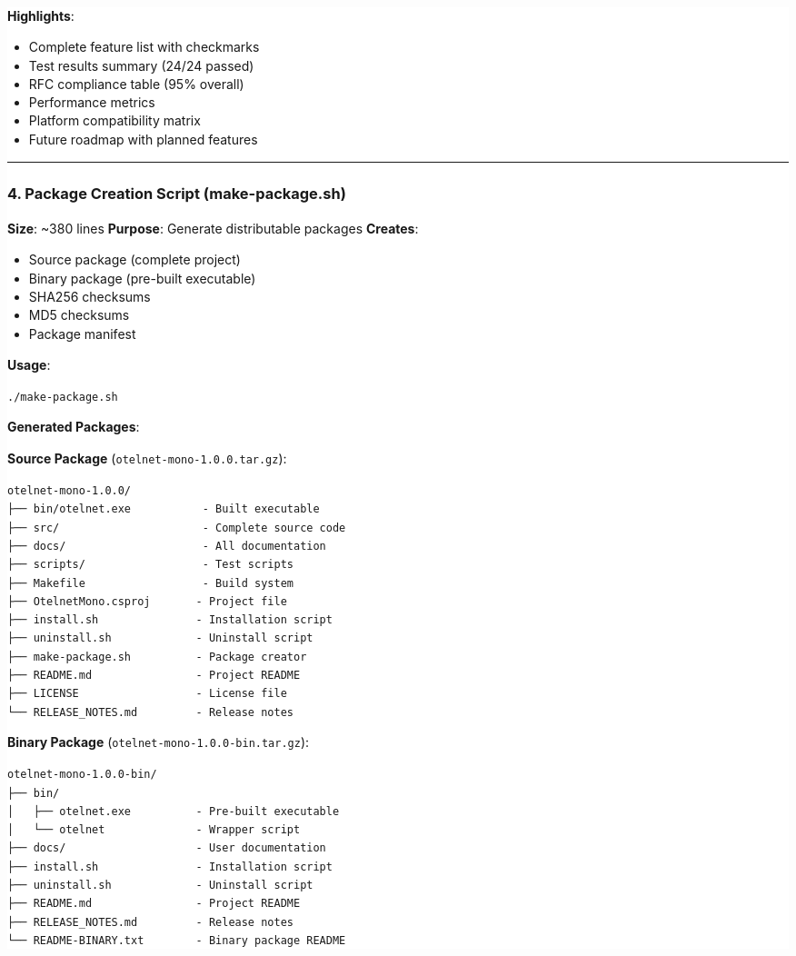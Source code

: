 **Highlights**:
- Complete feature list with checkmarks
- Test results summary (24/24 passed)
- RFC compliance table (95% overall)
- Performance metrics
- Platform compatibility matrix
- Future roadmap with planned features

---

### 4. Package Creation Script (make-package.sh)

**Size**: ~380 lines
**Purpose**: Generate distributable packages
**Creates**:
- Source package (complete project)
- Binary package (pre-built executable)
- SHA256 checksums
- MD5 checksums
- Package manifest

**Usage**:
```bash
./make-package.sh
```

**Generated Packages**:

**Source Package** (`otelnet-mono-1.0.0.tar.gz`):
```
otelnet-mono-1.0.0/
├── bin/otelnet.exe           - Built executable
├── src/                      - Complete source code
├── docs/                     - All documentation
├── scripts/                  - Test scripts
├── Makefile                  - Build system
├── OtelnetMono.csproj       - Project file
├── install.sh               - Installation script
├── uninstall.sh             - Uninstall script
├── make-package.sh          - Package creator
├── README.md                - Project README
├── LICENSE                  - License file
└── RELEASE_NOTES.md         - Release notes
```

**Binary Package** (`otelnet-mono-1.0.0-bin.tar.gz`):
```
otelnet-mono-1.0.0-bin/
├── bin/
│   ├── otelnet.exe          - Pre-built executable
│   └── otelnet              - Wrapper script
├── docs/                    - User documentation
├── install.sh               - Installation script
├── uninstall.sh             - Uninstall script
├── README.md                - Project README
├── RELEASE_NOTES.md         - Release notes
└── README-BINARY.txt        - Binary package README
```
